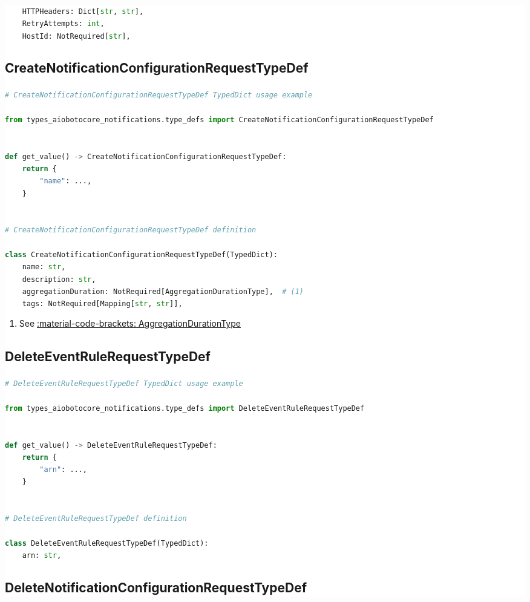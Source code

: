 ```python
    HTTPHeaders: Dict[str, str],
    RetryAttempts: int,
    HostId: NotRequired[str],
```


## CreateNotificationConfigurationRequestTypeDef

```python
# CreateNotificationConfigurationRequestTypeDef TypedDict usage example

from types_aiobotocore_notifications.type_defs import CreateNotificationConfigurationRequestTypeDef


def get_value() -> CreateNotificationConfigurationRequestTypeDef:
    return {
        "name": ...,
    }


# CreateNotificationConfigurationRequestTypeDef definition

class CreateNotificationConfigurationRequestTypeDef(TypedDict):
    name: str,
    description: str,
    aggregationDuration: NotRequired[AggregationDurationType],  # (1)
    tags: NotRequired[Mapping[str, str]],
```

1. See [:material-code-brackets: AggregationDurationType](./literals.md#aggregationdurationtype)

## DeleteEventRuleRequestTypeDef

```python
# DeleteEventRuleRequestTypeDef TypedDict usage example

from types_aiobotocore_notifications.type_defs import DeleteEventRuleRequestTypeDef


def get_value() -> DeleteEventRuleRequestTypeDef:
    return {
        "arn": ...,
    }


# DeleteEventRuleRequestTypeDef definition

class DeleteEventRuleRequestTypeDef(TypedDict):
    arn: str,
```


## DeleteNotificationConfigurationRequestTypeDef
